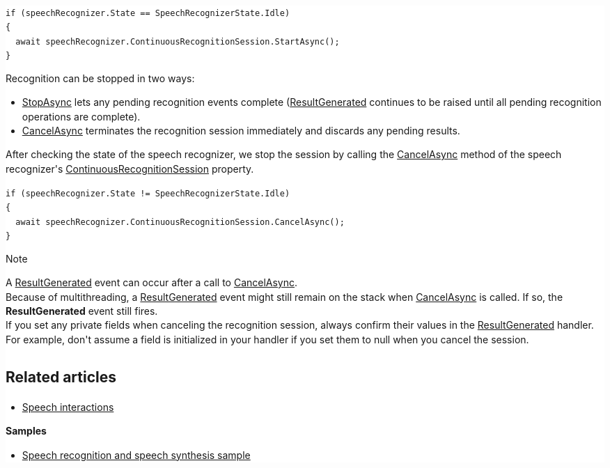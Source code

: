```CSharp
if (speechRecognizer.State == SpeechRecognizerState.Idle)
{
  await speechRecognizer.ContinuousRecognitionSession.StartAsync();
}
```

Recognition can be stopped in two ways:

- [StopAsync](/uwp/api/windows.media.speechrecognition.speechcontinuousrecognitionsession.stopasync) lets any pending recognition events complete ([ResultGenerated](/uwp/api/windows.media.speechrecognition.speechcontinuousrecognitionsession.resultgenerated) continues to be raised until all pending recognition operations are complete).
- [CancelAsync](/uwp/api/windows.media.speechrecognition.speechcontinuousrecognitionsession.cancelasync) terminates the recognition session immediately and discards any pending results.

After checking the state of the speech recognizer, we stop the session by calling the [CancelAsync](/uwp/api/windows.media.speechrecognition.speechcontinuousrecognitionsession.cancelasync) method of the speech recognizer's [ContinuousRecognitionSession](/uwp/api/windows.media.speechrecognition.speechrecognizer.continuousrecognitionsession) property.

```CSharp
if (speechRecognizer.State != SpeechRecognizerState.Idle)
{
  await speechRecognizer.ContinuousRecognitionSession.CancelAsync();
}
```

> [!NOTE]
> A [ResultGenerated](/uwp/api/windows.media.speechrecognition.speechcontinuousrecognitionsession.resultgenerated) event can occur after a call to [CancelAsync](/uwp/api/windows.media.speechrecognition.speechcontinuousrecognitionsession.cancelasync).  
> Because of multithreading, a [ResultGenerated](/uwp/api/windows.media.speechrecognition.speechcontinuousrecognitionsession.resultgenerated) event might still remain on the stack when [CancelAsync](/uwp/api/windows.media.speechrecognition.speechcontinuousrecognitionsession.cancelasync) is called. If so, the **ResultGenerated** event still fires.  
> If you set any private fields when canceling the recognition session, always confirm their values in the [ResultGenerated](/uwp/api/windows.media.speechrecognition.speechcontinuousrecognitionsession.resultgenerated) handler. For example, don't assume a field is initialized in your handler if you set them to null when you cancel the session.

## Related articles

- [Speech interactions](speech-interactions.md)

**Samples**

- [Speech recognition and speech synthesis sample](https://github.com/Microsoft/Windows-universal-samples/tree/master/Samples/SpeechRecognitionAndSynthesis)
